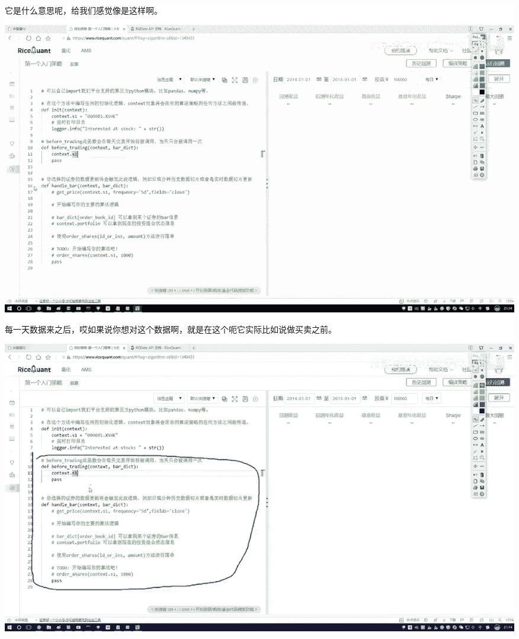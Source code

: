 它是什么意思呢，给我们感觉像是这样啊。

![](img/dcb0b1728c68a1bcbb1bf7fd5081e4a6_109.png)

每一天数据来之后，哎如果说你想对这个数据啊，就是在这个呃它实际比如说做买卖之前。

![](img/dcb0b1728c68a1bcbb1bf7fd5081e4a6_111.png)
